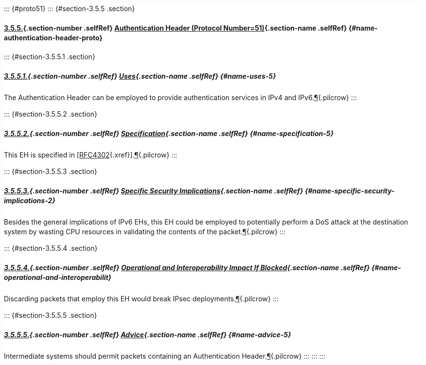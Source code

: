 ::: {#proto51}
::: {#section-3.5.5 .section}
#### [3.5.5.](#section-3.5.5){.section-number .selfRef} [Authentication Header (Protocol Number=51)](#name-authentication-header-proto){.section-name .selfRef} {#name-authentication-header-proto}

::: {#section-3.5.5.1 .section}
##### [3.5.5.1.](#section-3.5.5.1){.section-number .selfRef} [Uses](#name-uses-5){.section-name .selfRef} {#name-uses-5}

The Authentication Header can be employed to provide authentication
services in IPv4 and IPv6.[¶](#section-3.5.5.1-1){.pilcrow}
:::

::: {#section-3.5.5.2 .section}
##### [3.5.5.2.](#section-3.5.5.2){.section-number .selfRef} [Specification](#name-specification-5){.section-name .selfRef} {#name-specification-5}

This EH is specified in
\[[RFC4302](#RFC4302){.xref}\].[¶](#section-3.5.5.2-1){.pilcrow}
:::

::: {#section-3.5.5.3 .section}
##### [3.5.5.3.](#section-3.5.5.3){.section-number .selfRef} [Specific Security Implications](#name-specific-security-implications-2){.section-name .selfRef} {#name-specific-security-implications-2}

Besides the general implications of IPv6 EHs, this EH could be employed
to potentially perform a DoS attack at the destination system by wasting
CPU resources in validating the contents of the
packet.[¶](#section-3.5.5.3-1){.pilcrow}
:::

::: {#section-3.5.5.4 .section}
##### [3.5.5.4.](#section-3.5.5.4){.section-number .selfRef} [Operational and Interoperability Impact If Blocked](#name-operational-and-interoperabilit){.section-name .selfRef} {#name-operational-and-interoperabilit}

Discarding packets that employ this EH would break IPsec
deployments.[¶](#section-3.5.5.4-1){.pilcrow}
:::

::: {#section-3.5.5.5 .section}
##### [3.5.5.5.](#section-3.5.5.5){.section-number .selfRef} [Advice](#name-advice-5){.section-name .selfRef} {#name-advice-5}

Intermediate systems should permit packets containing an Authentication
Header.[¶](#section-3.5.5.5-1){.pilcrow}
:::
:::
:::
